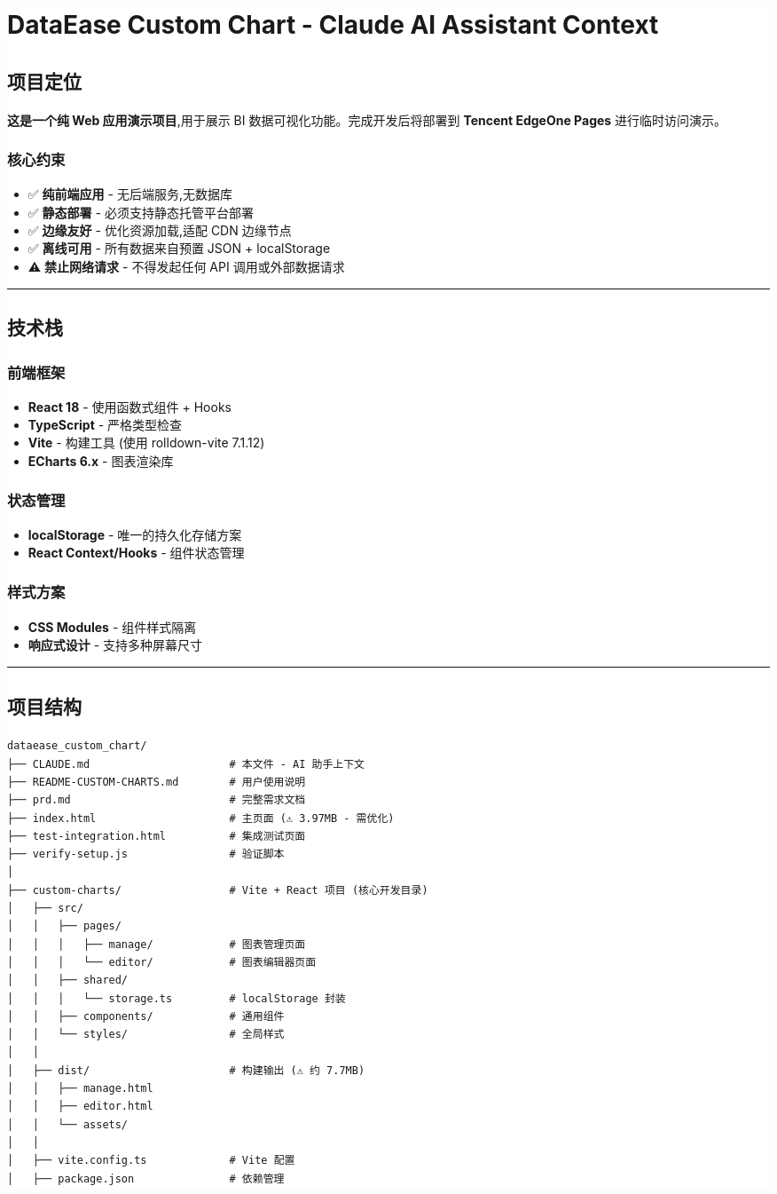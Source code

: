 # DataEase Custom Chart - Claude AI Assistant Context

## 项目定位

**这是一个纯 Web 应用演示项目**,用于展示 BI 数据可视化功能。完成开发后将部署到 **Tencent EdgeOne Pages** 进行临时访问演示。

### 核心约束
- ✅ **纯前端应用** - 无后端服务,无数据库
- ✅ **静态部署** - 必须支持静态托管平台部署
- ✅ **边缘友好** - 优化资源加载,适配 CDN 边缘节点
- ✅ **离线可用** - 所有数据来自预置 JSON + localStorage
- ⚠️ **禁止网络请求** - 不得发起任何 API 调用或外部数据请求

---

## 技术栈

### 前端框架
- **React 18** - 使用函数式组件 + Hooks
- **TypeScript** - 严格类型检查
- **Vite** - 构建工具 (使用 rolldown-vite 7.1.12)
- **ECharts 6.x** - 图表渲染库

### 状态管理
- **localStorage** - 唯一的持久化存储方案
- **React Context/Hooks** - 组件状态管理

### 样式方案
- **CSS Modules** - 组件样式隔离
- **响应式设计** - 支持多种屏幕尺寸

---

## 项目结构

```
dataease_custom_chart/
├── CLAUDE.md                      # 本文件 - AI 助手上下文
├── README-CUSTOM-CHARTS.md        # 用户使用说明
├── prd.md                         # 完整需求文档
├── index.html                     # 主页面 (⚠️ 3.97MB - 需优化)
├── test-integration.html          # 集成测试页面
├── verify-setup.js                # 验证脚本
│
├── custom-charts/                 # Vite + React 项目 (核心开发目录)
│   ├── src/
│   │   ├── pages/
│   │   │   ├── manage/            # 图表管理页面
│   │   │   └── editor/            # 图表编辑器页面
│   │   ├── shared/
│   │   │   └── storage.ts         # localStorage 封装
│   │   ├── components/            # 通用组件
│   │   └── styles/                # 全局样式
│   │
│   ├── dist/                      # 构建输出 (⚠️ 约 7.7MB)
│   │   ├── manage.html
│   │   ├── editor.html
│   │   └── assets/
│   │
│   ├── vite.config.ts             # Vite 配置
│   ├── package.json               # 依赖管理
```